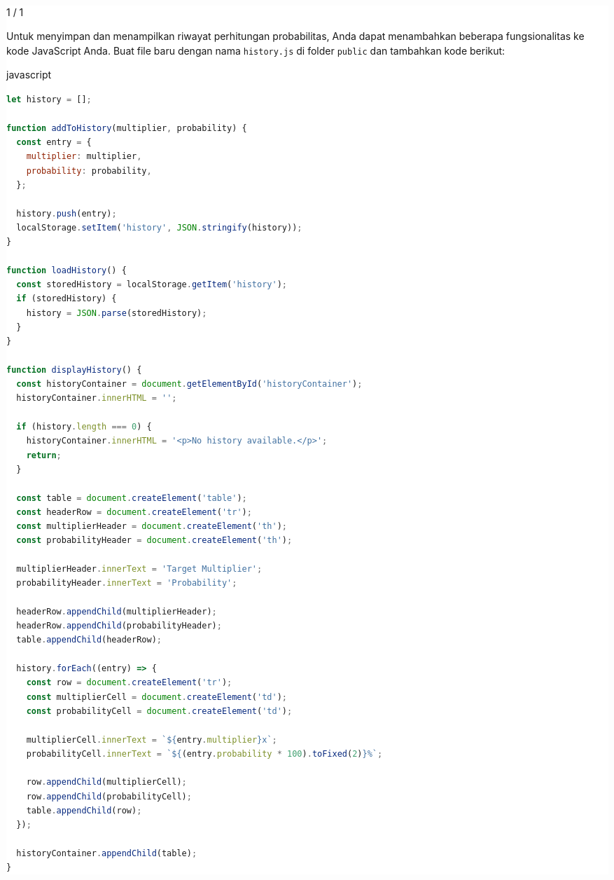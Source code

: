 1 / 1

Untuk menyimpan dan menampilkan riwayat perhitungan probabilitas, Anda dapat menambahkan beberapa fungsionalitas ke kode JavaScript Anda. Buat file baru dengan nama `history.js` di folder `public` dan tambahkan kode berikut:

javascript

```javascript
let history = [];

function addToHistory(multiplier, probability) {
  const entry = {
    multiplier: multiplier,
    probability: probability,
  };

  history.push(entry);
  localStorage.setItem('history', JSON.stringify(history));
}

function loadHistory() {
  const storedHistory = localStorage.getItem('history');
  if (storedHistory) {
    history = JSON.parse(storedHistory);
  }
}

function displayHistory() {
  const historyContainer = document.getElementById('historyContainer');
  historyContainer.innerHTML = '';

  if (history.length === 0) {
    historyContainer.innerHTML = '<p>No history available.</p>';
    return;
  }

  const table = document.createElement('table');
  const headerRow = document.createElement('tr');
  const multiplierHeader = document.createElement('th');
  const probabilityHeader = document.createElement('th');

  multiplierHeader.innerText = 'Target Multiplier';
  probabilityHeader.innerText = 'Probability';

  headerRow.appendChild(multiplierHeader);
  headerRow.appendChild(probabilityHeader);
  table.appendChild(headerRow);

  history.forEach((entry) => {
    const row = document.createElement('tr');
    const multiplierCell = document.createElement('td');
    const probabilityCell = document.createElement('td');

    multiplierCell.innerText = `${entry.multiplier}x`;
    probabilityCell.innerText = `${(entry.probability * 100).toFixed(2)}%`;

    row.appendChild(multiplierCell);
    row.appendChild(probabilityCell);
    table.appendChild(row);
  });

  historyContainer.appendChild(table);
}

```